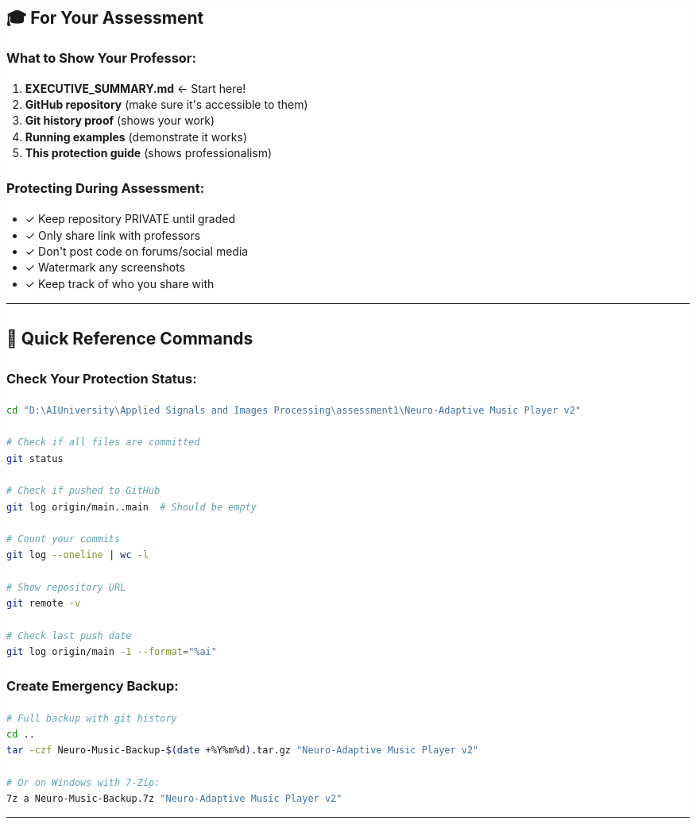 
## 🎓 For Your Assessment

### What to Show Your Professor:

1. **EXECUTIVE_SUMMARY.md** ← Start here!
2. **GitHub repository** (make sure it's accessible to them)
3. **Git history proof** (shows your work)
4. **Running examples** (demonstrate it works)
5. **This protection guide** (shows professionalism)

### Protecting During Assessment:

- ✓ Keep repository PRIVATE until graded
- ✓ Only share link with professors
- ✓ Don't post code on forums/social media
- ✓ Watermark any screenshots
- ✓ Keep track of who you share with

---

## 📝 Quick Reference Commands

### Check Your Protection Status:

```bash
cd "D:\AIUniversity\Applied Signals and Images Processing\assessment1\Neuro-Adaptive Music Player v2"

# Check if all files are committed
git status

# Check if pushed to GitHub
git log origin/main..main  # Should be empty

# Count your commits
git log --oneline | wc -l

# Show repository URL
git remote -v

# Check last push date
git log origin/main -1 --format="%ai"
```

### Create Emergency Backup:

```bash
# Full backup with git history
cd ..
tar -czf Neuro-Music-Backup-$(date +%Y%m%d).tar.gz "Neuro-Adaptive Music Player v2"

# Or on Windows with 7-Zip:
7z a Neuro-Music-Backup.7z "Neuro-Adaptive Music Player v2"
```

---